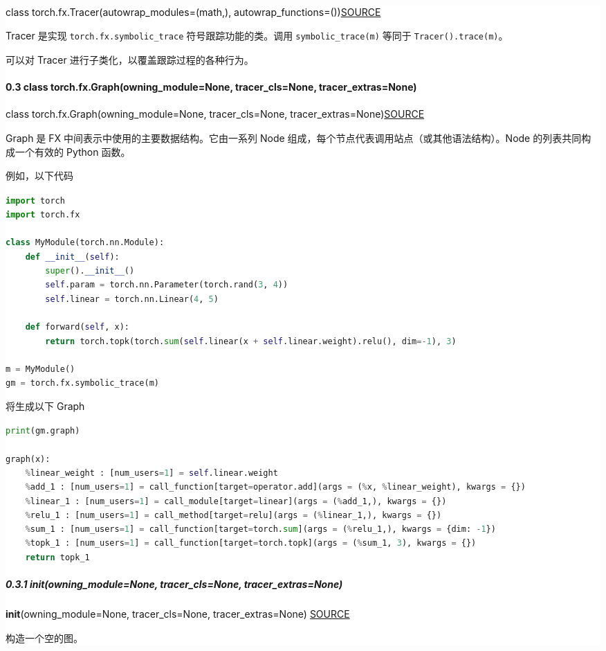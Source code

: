 class torch.fx.Tracer(autowrap_modules=(math,), autowrap_functions=())[SOURCE](https://pytorch.ac.cn/docs/stable/_modules/torch/fx/_symbolic_trace.html#Tracer)

Tracer 是实现 `torch.fx.symbolic_trace` 符号跟踪功能的类。调用 `symbolic_trace(m)` 等同于 `Tracer().trace(m)`。

可以对 Tracer 进行子类化，以覆盖跟踪过程的各种行为。


####  0.3 class torch.fx.Graph(owning_module=None, tracer_cls=None, tracer_extras=None)

class torch.fx.Graph(owning_module=None, tracer_cls=None, tracer_extras=None)[SOURCE](https://pytorch.ac.cn/docs/stable/_modules/torch/fx/graph.html#Graph)

Graph 是 FX 中间表示中使用的主要数据结构。它由一系列 Node 组成，每个节点代表调用站点（或其他语法结构）。Node 的列表共同构成一个有效的 Python 函数。

例如，以下代码
```python
import torch
import torch.fx

class MyModule(torch.nn.Module):
    def __init__(self):
        super().__init__()
        self.param = torch.nn.Parameter(torch.rand(3, 4))
        self.linear = torch.nn.Linear(4, 5)

    def forward(self, x):
        return torch.topk(torch.sum(self.linear(x + self.linear.weight).relu(), dim=-1), 3)

m = MyModule()
gm = torch.fx.symbolic_trace(m)
```

将生成以下 Graph
```python
print(gm.graph)

graph(x):
    %linear_weight : [num_users=1] = self.linear.weight
    %add_1 : [num_users=1] = call_function[target=operator.add](args = (%x, %linear_weight), kwargs = {})
    %linear_1 : [num_users=1] = call_module[target=linear](args = (%add_1,), kwargs = {})
    %relu_1 : [num_users=1] = call_method[target=relu](args = (%linear_1,), kwargs = {})
    %sum_1 : [num_users=1] = call_function[target=torch.sum](args = (%relu_1,), kwargs = {dim: -1})
    %topk_1 : [num_users=1] = call_function[target=torch.topk](args = (%sum_1, 3), kwargs = {})
    return topk_1
```

##### 0.3.1 __init__(owning_module=None, tracer_cls=None, tracer_extras=None)

__init__(owning_module=None, tracer_cls=None, tracer_extras=None) [SOURCE](https://pytorch.ac.cn/docs/stable/_modules/torch/fx/graph.html#Graph.__init__)

构造一个空的图。
